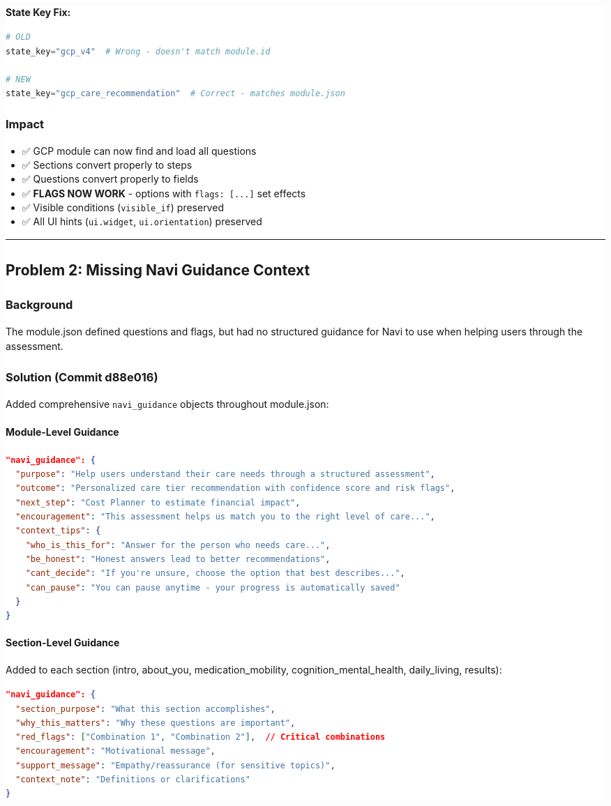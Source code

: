 **State Key Fix:**
```python
# OLD
state_key="gcp_v4"  # Wrong - doesn't match module.id

# NEW  
state_key="gcp_care_recommendation"  # Correct - matches module.json
```

### Impact
- ✅ GCP module can now find and load all questions
- ✅ Sections convert properly to steps
- ✅ Questions convert properly to fields
- ✅ **FLAGS NOW WORK** - options with `flags: [...]` set effects
- ✅ Visible conditions (`visible_if`) preserved
- ✅ All UI hints (`ui.widget`, `ui.orientation`) preserved

---

## Problem 2: Missing Navi Guidance Context

### Background
The module.json defined questions and flags, but had no structured guidance for Navi to use when helping users through the assessment.

### Solution (Commit d88e016)
Added comprehensive `navi_guidance` objects throughout module.json:

#### Module-Level Guidance
```json
"navi_guidance": {
  "purpose": "Help users understand their care needs through a structured assessment",
  "outcome": "Personalized care tier recommendation with confidence score and risk flags",
  "next_step": "Cost Planner to estimate financial impact",
  "encouragement": "This assessment helps us match you to the right level of care...",
  "context_tips": {
    "who_is_this_for": "Answer for the person who needs care...",
    "be_honest": "Honest answers lead to better recommendations",
    "cant_decide": "If you're unsure, choose the option that best describes...",
    "can_pause": "You can pause anytime - your progress is automatically saved"
  }
}
```

#### Section-Level Guidance
Added to each section (intro, about_you, medication_mobility, cognition_mental_health, daily_living, results):

```json
"navi_guidance": {
  "section_purpose": "What this section accomplishes",
  "why_this_matters": "Why these questions are important",
  "red_flags": ["Combination 1", "Combination 2"],  // Critical combinations
  "encouragement": "Motivational message",
  "support_message": "Empathy/reassurance (for sensitive topics)",
  "context_note": "Definitions or clarifications"
}
```
